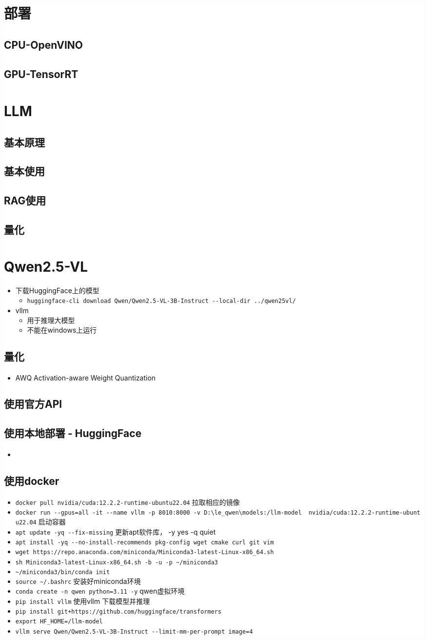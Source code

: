 # 部署

## CPU-OpenVINO


## GPU-TensorRT


# LLM

## 基本原理

## 基本使用

## RAG使用

## 量化


# Qwen2.5-VL

- 下载HuggingFace上的模型
  - `huggingface-cli download Qwen/Qwen2.5-VL-3B-Instruct --local-dir ../qwen25vl/`  
- vllm
  - 用于推理大模型
  - 不能在windows上运行

## 量化
- AWQ Activation-aware Weight Quantization 

## 使用官方API

## 使用本地部署 - HuggingFace
- 

## 使用docker
- `docker pull nvidia/cuda:12.2.2-runtime-ubuntu22.04`  拉取相应的镜像
- `docker run --gpus=all -it --name vllm -p 8010:8000 -v D:\le_qwen\models:/llm-model  nvidia/cuda:12.2.2-runtime-ubuntu22.04`  启动容器
- `apt update -yq --fix-missing` 更新apt软件库， -y yes -q quiet 
- `apt install -yq --no-install-recommends pkg-config wget cmake curl git vim`
- `wget https://repo.anaconda.com/miniconda/Miniconda3-latest-Linux-x86_64.sh`
- `sh Miniconda3-latest-Linux-x86_64.sh -b -u -p ~/miniconda3`
- `~/miniconda3/bin/conda init`
- `source ~/.bashrc`  安装好miniconda环境
- `conda create -n qwen python=3.11 -y`  qwen虚拟环境
- `pip install vllm`  使用vllm 下载模型并推理
- `pip install git+https://github.com/huggingface/transformers`
- `export HF_HOME=/llm-model`
- `vllm serve Qwen/Qwen2.5-VL-3B-Instruct --limit-mm-per-prompt image=4`
